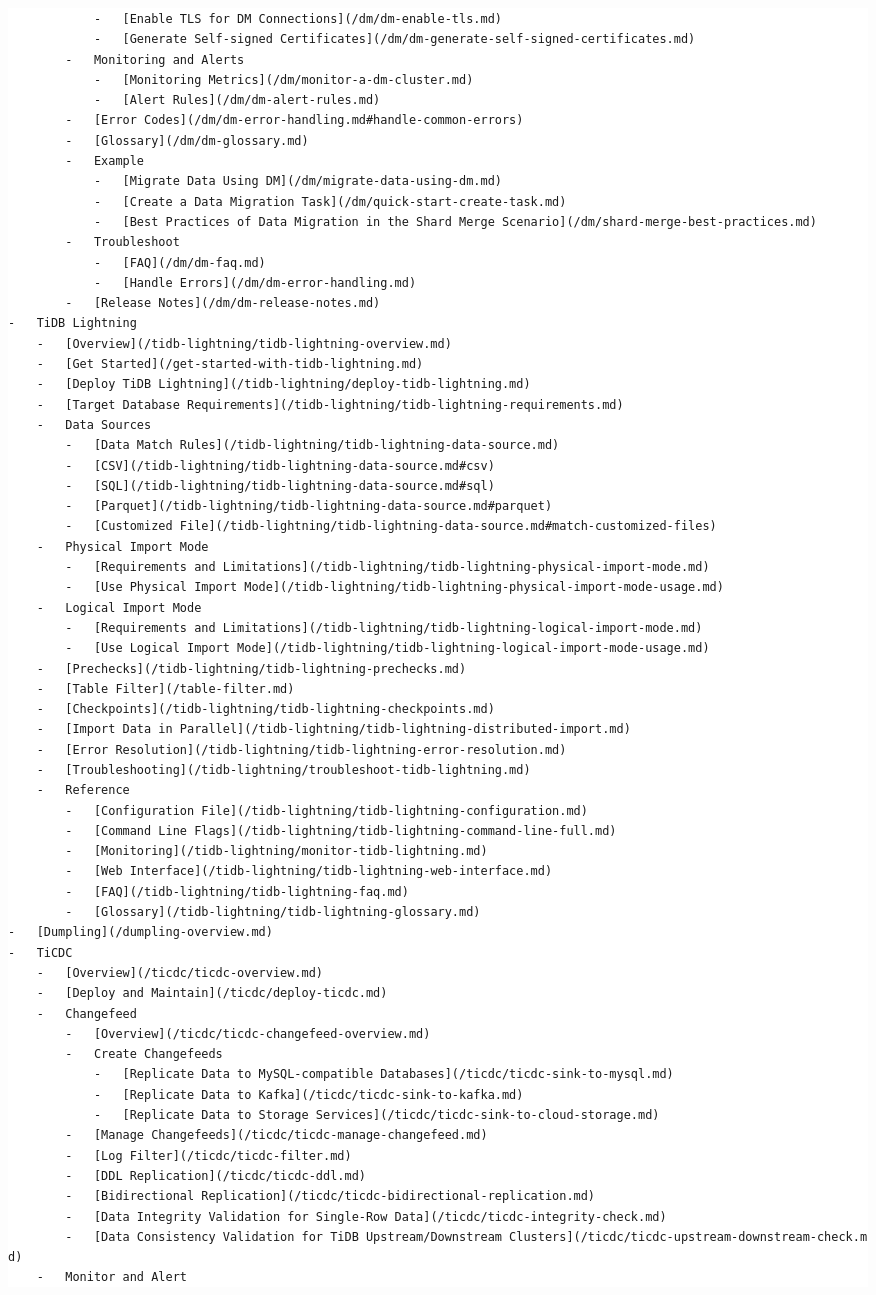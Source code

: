                 -   [Enable TLS for DM Connections](/dm/dm-enable-tls.md)
                -   [Generate Self-signed Certificates](/dm/dm-generate-self-signed-certificates.md)
            -   Monitoring and Alerts
                -   [Monitoring Metrics](/dm/monitor-a-dm-cluster.md)
                -   [Alert Rules](/dm/dm-alert-rules.md)
            -   [Error Codes](/dm/dm-error-handling.md#handle-common-errors)
            -   [Glossary](/dm/dm-glossary.md)
            -   Example
                -   [Migrate Data Using DM](/dm/migrate-data-using-dm.md)
                -   [Create a Data Migration Task](/dm/quick-start-create-task.md)
                -   [Best Practices of Data Migration in the Shard Merge Scenario](/dm/shard-merge-best-practices.md)
            -   Troubleshoot
                -   [FAQ](/dm/dm-faq.md)
                -   [Handle Errors](/dm/dm-error-handling.md)
            -   [Release Notes](/dm/dm-release-notes.md)
    -   TiDB Lightning
        -   [Overview](/tidb-lightning/tidb-lightning-overview.md)
        -   [Get Started](/get-started-with-tidb-lightning.md)
        -   [Deploy TiDB Lightning](/tidb-lightning/deploy-tidb-lightning.md)
        -   [Target Database Requirements](/tidb-lightning/tidb-lightning-requirements.md)
        -   Data Sources
            -   [Data Match Rules](/tidb-lightning/tidb-lightning-data-source.md)
            -   [CSV](/tidb-lightning/tidb-lightning-data-source.md#csv)
            -   [SQL](/tidb-lightning/tidb-lightning-data-source.md#sql)
            -   [Parquet](/tidb-lightning/tidb-lightning-data-source.md#parquet)
            -   [Customized File](/tidb-lightning/tidb-lightning-data-source.md#match-customized-files)
        -   Physical Import Mode
            -   [Requirements and Limitations](/tidb-lightning/tidb-lightning-physical-import-mode.md)
            -   [Use Physical Import Mode](/tidb-lightning/tidb-lightning-physical-import-mode-usage.md)
        -   Logical Import Mode
            -   [Requirements and Limitations](/tidb-lightning/tidb-lightning-logical-import-mode.md)
            -   [Use Logical Import Mode](/tidb-lightning/tidb-lightning-logical-import-mode-usage.md)
        -   [Prechecks](/tidb-lightning/tidb-lightning-prechecks.md)
        -   [Table Filter](/table-filter.md)
        -   [Checkpoints](/tidb-lightning/tidb-lightning-checkpoints.md)
        -   [Import Data in Parallel](/tidb-lightning/tidb-lightning-distributed-import.md)
        -   [Error Resolution](/tidb-lightning/tidb-lightning-error-resolution.md)
        -   [Troubleshooting](/tidb-lightning/troubleshoot-tidb-lightning.md)
        -   Reference
            -   [Configuration File](/tidb-lightning/tidb-lightning-configuration.md)
            -   [Command Line Flags](/tidb-lightning/tidb-lightning-command-line-full.md)
            -   [Monitoring](/tidb-lightning/monitor-tidb-lightning.md)
            -   [Web Interface](/tidb-lightning/tidb-lightning-web-interface.md)
            -   [FAQ](/tidb-lightning/tidb-lightning-faq.md)
            -   [Glossary](/tidb-lightning/tidb-lightning-glossary.md)
    -   [Dumpling](/dumpling-overview.md)
    -   TiCDC
        -   [Overview](/ticdc/ticdc-overview.md)
        -   [Deploy and Maintain](/ticdc/deploy-ticdc.md)
        -   Changefeed
            -   [Overview](/ticdc/ticdc-changefeed-overview.md)
            -   Create Changefeeds
                -   [Replicate Data to MySQL-compatible Databases](/ticdc/ticdc-sink-to-mysql.md)
                -   [Replicate Data to Kafka](/ticdc/ticdc-sink-to-kafka.md)
                -   [Replicate Data to Storage Services](/ticdc/ticdc-sink-to-cloud-storage.md)
            -   [Manage Changefeeds](/ticdc/ticdc-manage-changefeed.md)
            -   [Log Filter](/ticdc/ticdc-filter.md)
            -   [DDL Replication](/ticdc/ticdc-ddl.md)
            -   [Bidirectional Replication](/ticdc/ticdc-bidirectional-replication.md)
            -   [Data Integrity Validation for Single-Row Data](/ticdc/ticdc-integrity-check.md)
            -   [Data Consistency Validation for TiDB Upstream/Downstream Clusters](/ticdc/ticdc-upstream-downstream-check.md)
        -   Monitor and Alert